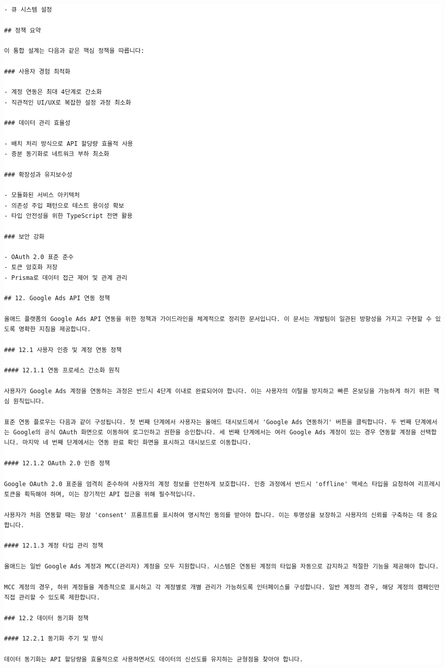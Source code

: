 ```
- 큐 시스템 설정

## 정책 요약

이 통합 설계는 다음과 같은 핵심 정책을 따릅니다:

### 사용자 경험 최적화

- 계정 연동은 최대 4단계로 간소화
- 직관적인 UI/UX로 복잡한 설정 과정 최소화

### 데이터 관리 효율성

- 배치 처리 방식으로 API 할당량 효율적 사용
- 증분 동기화로 네트워크 부하 최소화

### 확장성과 유지보수성

- 모듈화된 서비스 아키텍처
- 의존성 주입 패턴으로 테스트 용이성 확보
- 타입 안전성을 위한 TypeScript 전면 활용

### 보안 강화

- OAuth 2.0 표준 준수
- 토큰 암호화 저장
- Prisma로 데이터 접근 제어 및 관계 관리

## 12. Google Ads API 연동 정책

올애드 플랫폼의 Google Ads API 연동을 위한 정책과 가이드라인을 체계적으로 정리한 문서입니다. 이 문서는 개발팀이 일관된 방향성을 가지고 구현할 수 있도록 명확한 지침을 제공합니다.

### 12.1 사용자 인증 및 계정 연동 정책

#### 12.1.1 연동 프로세스 간소화 원칙

사용자가 Google Ads 계정을 연동하는 과정은 반드시 4단계 이내로 완료되어야 합니다. 이는 사용자의 이탈을 방지하고 빠른 온보딩을 가능하게 하기 위한 핵심 원칙입니다.

표준 연동 플로우는 다음과 같이 구성됩니다. 첫 번째 단계에서 사용자는 올애드 대시보드에서 'Google Ads 연동하기' 버튼을 클릭합니다. 두 번째 단계에서는 Google의 공식 OAuth 화면으로 이동하여 로그인하고 권한을 승인합니다. 세 번째 단계에서는 여러 Google Ads 계정이 있는 경우 연동할 계정을 선택합니다. 마지막 네 번째 단계에서는 연동 완료 확인 화면을 표시하고 대시보드로 이동합니다.

#### 12.1.2 OAuth 2.0 인증 정책

Google OAuth 2.0 표준을 엄격히 준수하여 사용자의 계정 정보를 안전하게 보호합니다. 인증 과정에서 반드시 'offline' 액세스 타입을 요청하여 리프레시 토큰을 획득해야 하며, 이는 장기적인 API 접근을 위해 필수적입니다.

사용자가 처음 연동할 때는 항상 'consent' 프롬프트를 표시하여 명시적인 동의를 받아야 합니다. 이는 투명성을 보장하고 사용자의 신뢰를 구축하는 데 중요합니다.

#### 12.1.3 계정 타입 관리 정책

올애드는 일반 Google Ads 계정과 MCC(관리자) 계정을 모두 지원합니다. 시스템은 연동된 계정의 타입을 자동으로 감지하고 적절한 기능을 제공해야 합니다.

MCC 계정의 경우, 하위 계정들을 계층적으로 표시하고 각 계정별로 개별 관리가 가능하도록 인터페이스를 구성합니다. 일반 계정의 경우, 해당 계정의 캠페인만 직접 관리할 수 있도록 제한합니다.

### 12.2 데이터 동기화 정책

#### 12.2.1 동기화 주기 및 방식

데이터 동기화는 API 할당량을 효율적으로 사용하면서도 데이터의 신선도를 유지하는 균형점을 찾아야 합니다.

```